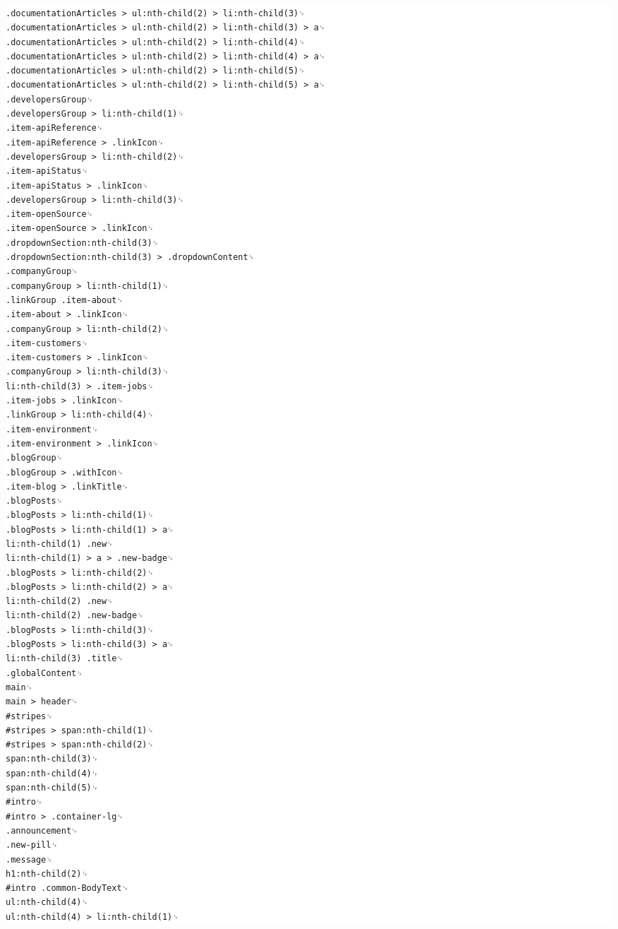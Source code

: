     .documentationArticles > ul:nth-child(2) > li:nth-child(3)␊
    .documentationArticles > ul:nth-child(2) > li:nth-child(3) > a␊
    .documentationArticles > ul:nth-child(2) > li:nth-child(4)␊
    .documentationArticles > ul:nth-child(2) > li:nth-child(4) > a␊
    .documentationArticles > ul:nth-child(2) > li:nth-child(5)␊
    .documentationArticles > ul:nth-child(2) > li:nth-child(5) > a␊
    .developersGroup␊
    .developersGroup > li:nth-child(1)␊
    .item-apiReference␊
    .item-apiReference > .linkIcon␊
    .developersGroup > li:nth-child(2)␊
    .item-apiStatus␊
    .item-apiStatus > .linkIcon␊
    .developersGroup > li:nth-child(3)␊
    .item-openSource␊
    .item-openSource > .linkIcon␊
    .dropdownSection:nth-child(3)␊
    .dropdownSection:nth-child(3) > .dropdownContent␊
    .companyGroup␊
    .companyGroup > li:nth-child(1)␊
    .linkGroup .item-about␊
    .item-about > .linkIcon␊
    .companyGroup > li:nth-child(2)␊
    .item-customers␊
    .item-customers > .linkIcon␊
    .companyGroup > li:nth-child(3)␊
    li:nth-child(3) > .item-jobs␊
    .item-jobs > .linkIcon␊
    .linkGroup > li:nth-child(4)␊
    .item-environment␊
    .item-environment > .linkIcon␊
    .blogGroup␊
    .blogGroup > .withIcon␊
    .item-blog > .linkTitle␊
    .blogPosts␊
    .blogPosts > li:nth-child(1)␊
    .blogPosts > li:nth-child(1) > a␊
    li:nth-child(1) .new␊
    li:nth-child(1) > a > .new-badge␊
    .blogPosts > li:nth-child(2)␊
    .blogPosts > li:nth-child(2) > a␊
    li:nth-child(2) .new␊
    li:nth-child(2) .new-badge␊
    .blogPosts > li:nth-child(3)␊
    .blogPosts > li:nth-child(3) > a␊
    li:nth-child(3) .title␊
    .globalContent␊
    main␊
    main > header␊
    #stripes␊
    #stripes > span:nth-child(1)␊
    #stripes > span:nth-child(2)␊
    span:nth-child(3)␊
    span:nth-child(4)␊
    span:nth-child(5)␊
    #intro␊
    #intro > .container-lg␊
    .announcement␊
    .new-pill␊
    .message␊
    h1:nth-child(2)␊
    #intro .common-BodyText␊
    ul:nth-child(4)␊
    ul:nth-child(4) > li:nth-child(1)␊
